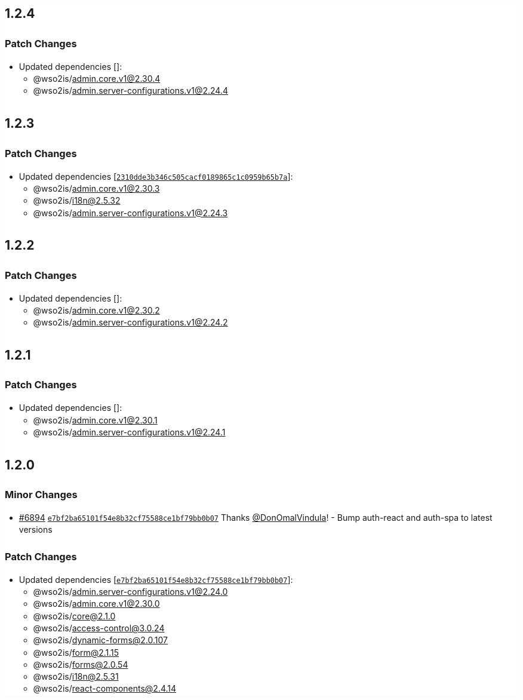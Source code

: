 ## 1.2.4

### Patch Changes

- Updated dependencies []:
  - @wso2is/admin.core.v1@2.30.4
  - @wso2is/admin.server-configurations.v1@2.24.4

## 1.2.3

### Patch Changes

- Updated dependencies [[`2310dde3b346c505cacf0189865c1c0959b65b7a`](https://github.com/wso2/identity-apps/commit/2310dde3b346c505cacf0189865c1c0959b65b7a)]:
  - @wso2is/admin.core.v1@2.30.3
  - @wso2is/i18n@2.5.32
  - @wso2is/admin.server-configurations.v1@2.24.3

## 1.2.2

### Patch Changes

- Updated dependencies []:
  - @wso2is/admin.core.v1@2.30.2
  - @wso2is/admin.server-configurations.v1@2.24.2

## 1.2.1

### Patch Changes

- Updated dependencies []:
  - @wso2is/admin.core.v1@2.30.1
  - @wso2is/admin.server-configurations.v1@2.24.1

## 1.2.0

### Minor Changes

- [#6894](https://github.com/wso2/identity-apps/pull/6894) [`e7bf2ba65101f54e8b32cf75588ce1bf79bb0b07`](https://github.com/wso2/identity-apps/commit/e7bf2ba65101f54e8b32cf75588ce1bf79bb0b07) Thanks [@DonOmalVindula](https://github.com/DonOmalVindula)! - Bump auth-react and auth-spa to latest versions

### Patch Changes

- Updated dependencies [[`e7bf2ba65101f54e8b32cf75588ce1bf79bb0b07`](https://github.com/wso2/identity-apps/commit/e7bf2ba65101f54e8b32cf75588ce1bf79bb0b07)]:
  - @wso2is/admin.server-configurations.v1@2.24.0
  - @wso2is/admin.core.v1@2.30.0
  - @wso2is/core@2.1.0
  - @wso2is/access-control@3.0.24
  - @wso2is/dynamic-forms@2.0.107
  - @wso2is/form@2.1.15
  - @wso2is/forms@2.0.54
  - @wso2is/i18n@2.5.31
  - @wso2is/react-components@2.4.14
